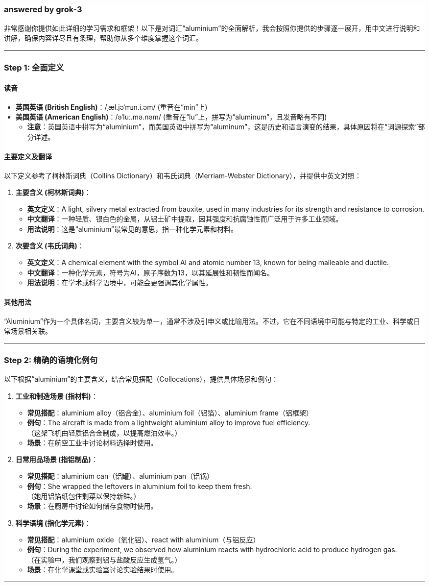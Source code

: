 ### answered by grok-3
非常感谢你提供如此详细的学习需求和框架！以下是对词汇“aluminium”的全面解析，我会按照你提供的步骤逐一展开，用中文进行说明和讲解，确保内容详尽且有条理，帮助你从多个维度掌握这个词汇。

---

### **Step 1: 全面定义**

#### **读音**
- **英国英语 (British English)**：/ˌæl.jəˈmɪn.i.əm/ (重音在“min”上)
- **美国英语 (American English)**：/əˈluː.mə.nəm/ (重音在“lu”上，拼写为“aluminum”，且发音略有不同)
  - **注意**：英国英语中拼写为“aluminium”，而美国英语中拼写为“aluminum”，这是历史和语言演变的结果，具体原因将在“词源探索”部分详述。

#### **主要定义及翻译**
以下定义参考了柯林斯词典（Collins Dictionary）和韦氏词典（Merriam-Webster Dictionary），并提供中英文对照：

1. **主要含义 (柯林斯词典)**：
   - **英文定义**：A light, silvery metal extracted from bauxite, used in many industries for its strength and resistance to corrosion.
   - **中文翻译**：一种轻质、银白色的金属，从铝土矿中提取，因其强度和抗腐蚀性而广泛用于许多工业领域。
   - **用法说明**：这是“aluminium”最常见的意思，指一种化学元素和材料。

2. **次要含义 (韦氏词典)**：
   - **英文定义**：A chemical element with the symbol Al and atomic number 13, known for being malleable and ductile.
   - **中文翻译**：一种化学元素，符号为Al，原子序数为13，以其延展性和韧性而闻名。
   - **用法说明**：在学术或科学语境中，可能会更强调其化学属性。

#### **其他用法**
“Aluminium”作为一个具体名词，主要含义较为单一，通常不涉及引申义或比喻用法。不过，它在不同语境中可能与特定的工业、科学或日常场景相关联。

---

### **Step 2: 精确的语境化例句**

以下根据“aluminium”的主要含义，结合常见搭配（Collocations），提供具体场景和例句：

1. **工业和制造场景 (指材料)**：
   - **常见搭配**：aluminium alloy（铝合金）、aluminium foil（铝箔）、aluminium frame（铝框架）
   - **例句**：The aircraft is made from a lightweight aluminium alloy to improve fuel efficiency.  
     （这架飞机由轻质铝合金制成，以提高燃油效率。）
   - **场景**：在航空工业中讨论材料选择时使用。

2. **日常用品场景 (指铝制品)**：
   - **常见搭配**：aluminium can（铝罐）、aluminium pan（铝锅）
   - **例句**：She wrapped the leftovers in aluminium foil to keep them fresh.  
     （她用铝箔纸包住剩菜以保持新鲜。）
   - **场景**：在厨房中讨论如何储存食物时使用。

3. **科学语境 (指化学元素)**：
   - **常见搭配**：aluminium oxide（氧化铝）、react with aluminium（与铝反应）
   - **例句**：During the experiment, we observed how aluminium reacts with hydrochloric acid to produce hydrogen gas.  
     （在实验中，我们观察到铝与盐酸反应生成氢气。）
   - **场景**：在化学课堂或实验室讨论实验结果时使用。

---